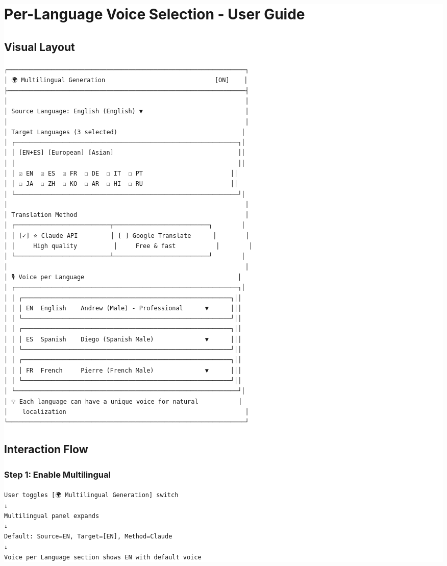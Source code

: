 # Per-Language Voice Selection - User Guide

## Visual Layout

```
┌─────────────────────────────────────────────────────────────────┐
│ 🌍 Multilingual Generation                              [ON]    │
├─────────────────────────────────────────────────────────────────┤
│                                                                 │
│ Source Language: English (English) ▼                            │
│                                                                 │
│ Target Languages (3 selected)                                  │
│ ┌─────────────────────────────────────────────────────────────┐│
│ │ [EN+ES] [European] [Asian]                                  ││
│ │                                                             ││
│ │ ☑ EN  ☑ ES  ☑ FR  ☐ DE  ☐ IT  ☐ PT                        ││
│ │ ☐ JA  ☐ ZH  ☐ KO  ☐ AR  ☐ HI  ☐ RU                        ││
│ └─────────────────────────────────────────────────────────────┘│
│                                                                 │
│ Translation Method                                              │
│ ┌──────────────────────────┬──────────────────────────┐        │
│ │ [✓] ⭐ Claude API         │ [ ] Google Translate      │        │
│ │     High quality          │     Free & fast           │        │
│ └──────────────────────────┴──────────────────────────┘        │
│                                                                 │
│ 🎙️ Voice per Language                                          │
│ ┌─────────────────────────────────────────────────────────────┐│
│ │ ┌─────────────────────────────────────────────────────────┐││
│ │ │ EN  English    Andrew (Male) - Professional      ▼      │││
│ │ └─────────────────────────────────────────────────────────┘││
│ │ ┌─────────────────────────────────────────────────────────┐││
│ │ │ ES  Spanish    Diego (Spanish Male)              ▼      │││
│ │ └─────────────────────────────────────────────────────────┘││
│ │ ┌─────────────────────────────────────────────────────────┐││
│ │ │ FR  French     Pierre (French Male)              ▼      │││
│ │ └─────────────────────────────────────────────────────────┘││
│ └─────────────────────────────────────────────────────────────┘│
│ 💡 Each language can have a unique voice for natural           │
│    localization                                                 │
└─────────────────────────────────────────────────────────────────┘
```

## Interaction Flow

### Step 1: Enable Multilingual
```
User toggles [🌍 Multilingual Generation] switch
↓
Multilingual panel expands
↓
Default: Source=EN, Target=[EN], Method=Claude
↓
Voice per Language section shows EN with default voice
```
